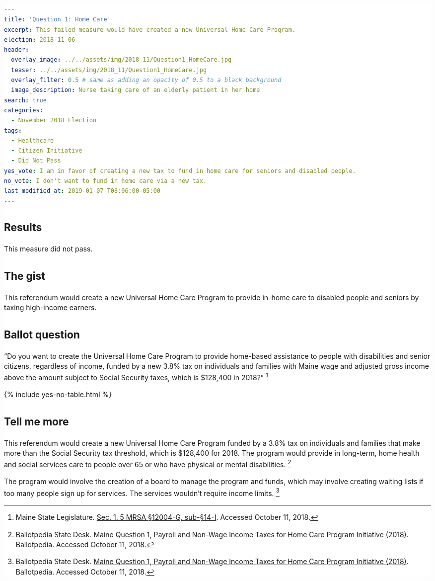 ```yaml
---
title: 'Question 1: Home Care'
excerpt: This failed measure would have created a new Universal Home Care Program.
election: 2018-11-06
header:
  overlay_image: ../../assets/img/2018_11/Question1_HomeCare.jpg
  teaser: ../../assets/img/2018_11/Question1_HomeCare.jpg
  overlay_filter: 0.5 # same as adding an opacity of 0.5 to a black background
  image_description: Nurse taking care of an elderly patient in her home
search: true
categories:
  - November 2018 Election
tags:
  - Healthcare
  - Citizen Initiative
  - Did Not Pass
yes_vote: I am in favor of creating a new tax to fund in home care for seniors and disabled people.
no_vote: I don't want to fund in home care via a new tax.
last_modified_at: 2019-01-07 T08:06:00-05:00
---
```


## Results

This measure did not pass.

## The gist

This referendum would create a new Universal Home Care Program to provide in-home care to disabled people and seniors by taxing high-income earners.

## Ballot question

“Do you want to create the Universal Home Care Program to provide home-based assistance to people with disabilities and senior citizens, regardless of income, funded by a new 3.8% tax on individuals and families with Maine wage and adjusted gross income above the amount subject to Social Security taxes, which is $128,400 in 2018?” [^2]

{% include yes-no-table.html %}

## Tell me more

This referendum would create a new Universal Home Care Program funded by a 3.8% tax on individuals and families that make more than the Social Security tax threshold, which is $128,400 for 2018. The program would provide in long-term, home health and social services care to people over 65 or who have physical or mental disabilities. [^1]

The program would involve the creation of a board to manage the program and funds, which may involve creating waiting lists if too many people sign up for services. The services wouldn’t require income limits. [^1]


[^1]: Ballotpedia State Desk. [Maine Question 1, Payroll and Non-Wage Income Taxes for Home Care Program Initiative (2018)](<https://ballotpedia.org/Maine_Question_1,_Payroll_and_Non-Wage_Income_Taxes_for_Home_Care_Program_Initiative_(2018)>). Ballotpedia. Accessed October 11, 2018.
[^2]: Maine State Legislature. [Sec. 1. 5 MRSA §12004-G, sub-§14-I](http://maine.gov/sos/cec/elec/citizens/uhcleg.pdf). Accessed October 11, 2018.
[^3]: League of Women Voters. [League of Women Voters, Maine 2018 General Election Voter Guide (2018)](http://www.lwvme.org/files/VG_2018_Statewide.pdf). Accessed October 11, 2018.
[^4]: Dunlap, Matthew. [Maine Citizen’s Guide to the Referendum Election](https://www.maine.gov/sos/cec/elec/upcoming/pdf/citizensguide.pdf). Accessed October 11, 2018.
[^5]: Maine Public. [Your Vote: The Debate Over Ballot Question One](http://www.mainepublic.org/post/your-vote-debate-over-ballot-question-one). Accessed October 11, 2018
[^6]: Anderson, J. Craig. [Advocates of in-home care referendum call it fairness; critics call it a scam. Portland Press Herald](https://www.pressherald.com/2018/07/30/advocates-of-in-home-care-referendum-call-it-fairness-critics-call-it-a-scam/?utm_medium=webpush&utm_source=browser&utm_campaign=pushnotifications). Accessed October 11, 2018
[^7]: Butler, Sandra and Luisa S. Deprez. [Home care referendum a necessity for Maine](https://bangordailynews.com/2018/10/09/opinion/contributors/home-care-referendum-a-necessity-for-maine/). Bangor Daily News. Accessed October 11, 2018
[^8]: Wight, Patty. [Experts Disagree On Whether Maine Home Care Referendum Will Result In ‘Marriage Penalty’ Tax](http://www.mainepublic.org/post/experts-disagree-whether-maine-home-care-referendum-will-result-marriage-penalty-tax#stream/0). Maine Public. Accessed October 11, 2018